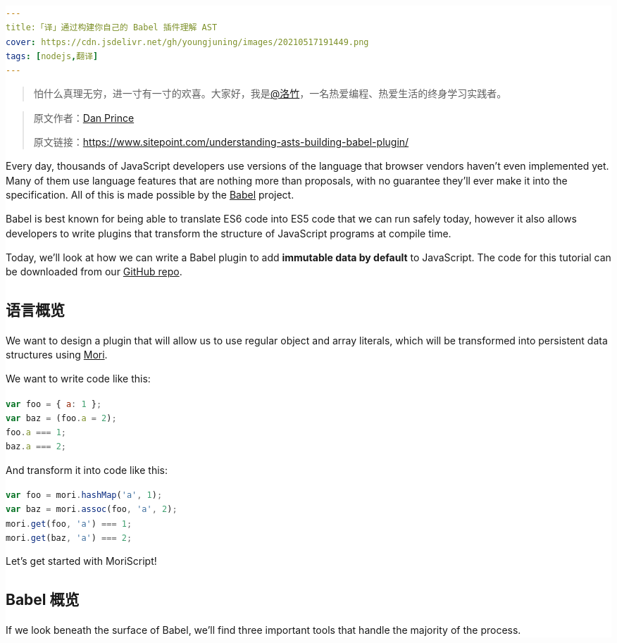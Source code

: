```yaml
---
title:「译」通过构建你自己的 Babel 插件理解 AST
cover: https://cdn.jsdelivr.net/gh/youngjuning/images/20210517191449.png
tags: [nodejs,翻译]
---
```


> 怕什么真理无穷，进一寸有一寸的欢喜。大家好，我是[@洛竹](https://github.com/youngjuning)，一名热爱编程、热爱生活的终身学习实践者。

> 原文作者：[Dan Prince](https://www.sitepoint.com/author/dprince)
>
> 原文链接：https://www.sitepoint.com/understanding-asts-building-babel-plugin/

Every day, thousands of JavaScript developers use versions of the language that browser vendors haven’t even implemented yet. Many of them use language features that are nothing more than proposals, with no guarantee they’ll ever make it into the specification. All of this is made possible by the [Babel][babeljs] project.

Babel is best known for being able to translate ES6 code into ES5 code that we can run safely today, however it also allows developers to write plugins that transform the structure of JavaScript programs at compile time.

Today, we’ll look at how we can write a Babel plugin to add **immutable data by default** to JavaScript. The code for this tutorial can be downloaded from our [GitHub repo][moriscript].

## 语言概览

We want to design a plugin that will allow us to use regular object and array literals, which will be transformed into persistent data structures using [Mori][mori].

We want to write code like this:

```js
var foo = { a: 1 };
var baz = (foo.a = 2);
foo.a === 1;
baz.a === 2;
```

And transform it into code like this:

```js
var foo = mori.hashMap('a', 1);
var baz = mori.assoc(foo, 'a', 2);
mori.get(foo, 'a') === 1;
mori.get(baz, 'a') === 2;
```

Let’s get started with MoriScript!

## Babel 概览

If we look beneath the surface of Babel, we’ll find three important tools that handle the majority of the process.


[babeljs]: http://babeljs.io/
[moriscript]: https://github.com/sitepoint-editors/moriscript
[moriscript-site]: https://danprince.github.io/moriscript/
[mori]: https://www.sitepoint.com/immutable-data-functional-javascript-mori/
[babylon]: https://github.com/babel/babylon
[babel-traverse]: https://www.npmjs.com/package/babel-traverse
[babel-generator]: https://www.npmjs.com/package/babel-generator
[astexplorer]: https://astexplorer.net/
[visitor_pattern]: https://juejin.cn/post/6844903698154389517
[acorn]: https://github.com/acornjs/acorn
[babel-types]: https://github.com/babel/babel/tree/master/packages/babel-types#babel-types
